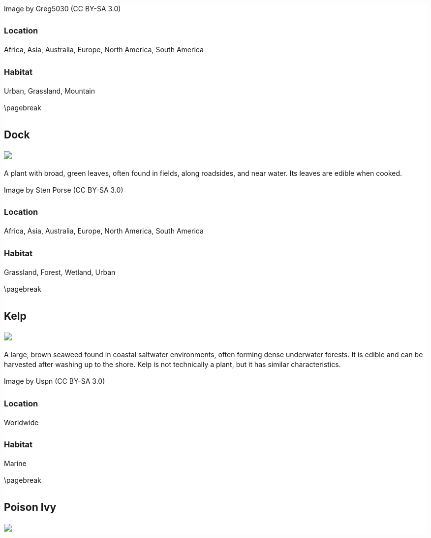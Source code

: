 
Image by Greg5030 (CC BY-SA 3.0)

### Location
Africa, Asia, Australia, Europe, North America, South America

### Habitat
Urban, Grassland, Mountain

\pagebreak

## Dock

![](file:///android_asset/field_guide/dock.webp)

A plant with broad, green leaves, often found in fields, along roadsides, and near water. Its leaves are edible when cooked.


Image by Sten Porse (CC BY-SA 3.0)

### Location
Africa, Asia, Australia, Europe, North America, South America

### Habitat
Grassland, Forest, Wetland, Urban

\pagebreak

## Kelp

![](file:///android_asset/field_guide/kelp.webp)

A large, brown seaweed found in coastal saltwater environments, often forming dense underwater forests. It is edible and can be harvested after washing up to the shore. Kelp is not technically a plant, but it has similar characteristics.


Image by Uspn (CC BY-SA 3.0)

### Location
Worldwide

### Habitat
Marine

\pagebreak

## Poison Ivy

![](file:///android_asset/survival_guide/poison_ivy.webp)
